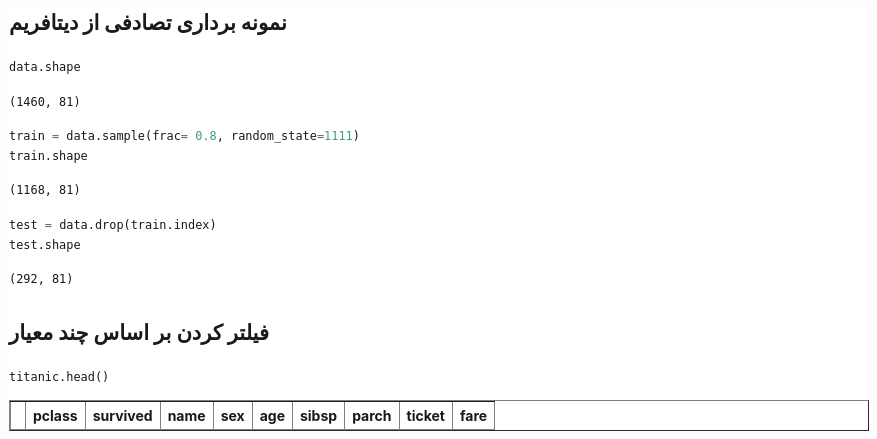 

## نمونه برداری تصادفی از دیتافریم


```python
data.shape
```




    (1460, 81)




```python
train = data.sample(frac= 0.8, random_state=1111)
train.shape
```




    (1168, 81)




```python
test = data.drop(train.index)
test.shape
```




    (292, 81)



## فیلتر کردن بر اساس چند معیار 


```python
titanic.head()
```




<div>
<style scoped>
    .dataframe tbody tr th:only-of-type {
        vertical-align: middle;
    }

    .dataframe tbody tr th {
        vertical-align: top;
    }
    
    .dataframe thead th {
        text-align: right;
    }
</style>
<table border="1" class="dataframe">
  <thead>
    <tr style="text-align: right;">
      <th></th>
      <th>pclass</th>
      <th>survived</th>
      <th>name</th>
      <th>sex</th>
      <th>age</th>
      <th>sibsp</th>
      <th>parch</th>
      <th>ticket</th>
      <th>fare</th>